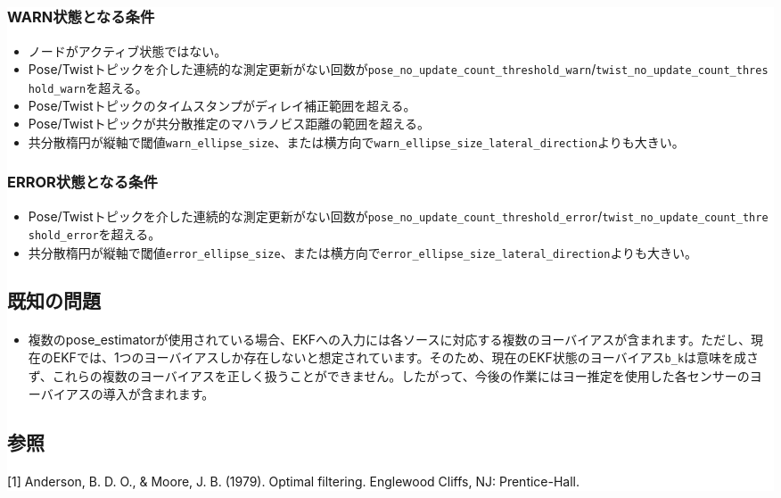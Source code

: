 ### WARN状態となる条件

- ノードがアクティブ状態ではない。
- Pose/Twistトピックを介した連続的な測定更新がない回数が`pose_no_update_count_threshold_warn`/`twist_no_update_count_threshold_warn`を超える。
- Pose/Twistトピックのタイムスタンプがディレイ補正範囲を超える。
- Pose/Twistトピックが共分散推定のマハラノビス距離の範囲を超える。
- 共分散楕円が縦軸で閾値`warn_ellipse_size`、または横方向で`warn_ellipse_size_lateral_direction`よりも大きい。

### ERROR状態となる条件

- Pose/Twistトピックを介した連続的な測定更新がない回数が`pose_no_update_count_threshold_error`/`twist_no_update_count_threshold_error`を超える。
- 共分散楕円が縦軸で閾値`error_ellipse_size`、または横方向で`error_ellipse_size_lateral_direction`よりも大きい。

## 既知の問題

- 複数のpose_estimatorが使用されている場合、EKFへの入力には各ソースに対応する複数のヨーバイアスが含まれます。ただし、現在のEKFでは、1つのヨーバイアスしか存在しないと想定されています。そのため、現在のEKF状態のヨーバイアス`b_k`は意味を成さず、これらの複数のヨーバイアスを正しく扱うことができません。したがって、今後の作業にはヨー推定を使用した各センサーのヨーバイアスの導入が含まれます。

## 参照

[1] Anderson, B. D. O., & Moore, J. B. (1979). Optimal filtering. Englewood Cliffs, NJ: Prentice-Hall.

